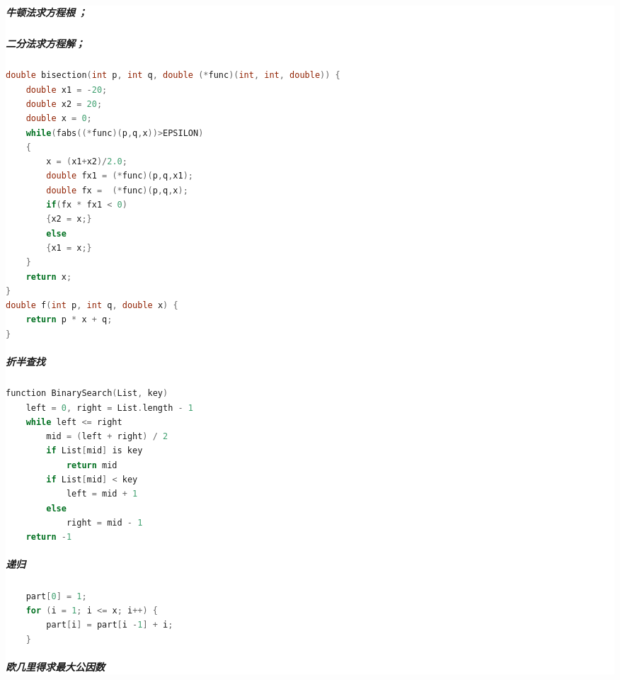 


##### 牛顿法求方程根 ；

##### 二分法求方程解；

```c
double bisection(int p, int q, double (*func)(int, int, double)) {
   	double x1 = -20;
	double x2 = 20;
	double x = 0;
	while(fabs((*func)(p,q,x))>EPSILON)
	{
		x = (x1+x2)/2.0;
		double fx1 = (*func)(p,q,x1);
		double fx =  (*func)(p,q,x);
		if(fx * fx1 < 0)
		{x2 = x;}
		else
		{x1 = x;}		
	}
	return x;
}
double f(int p, int q, double x) {
    return p * x + q;
}
```

##### 折半查找  

```c
function BinarySearch(List, key)
    left = 0, right = List.length - 1
    while left <= right
        mid = (left + right) / 2
        if List[mid] is key
            return mid
        if List[mid] < key
            left = mid + 1
        else
            right = mid - 1
    return -1
```

##### 递归

```c
	part[0] = 1;
    for (i = 1; i <= x; i++) {
		part[i] = part[i -1] + i;
    }
```

##### 欧几里得求最大公因数

